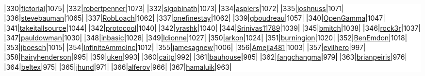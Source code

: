 |330|[fictorial](https://github.com/fictorial)|1075|
|332|[robertpenner](https://github.com/robertpenner)|1073|
|332|[slgobinath](https://github.com/slgobinath)|1073|
|334|[aspiers](https://github.com/aspiers)|1072|
|335|[joshnuss](https://github.com/joshnuss)|1071|
|336|[stevebauman](https://github.com/stevebauman)|1065|
|337|[RobLoach](https://github.com/RobLoach)|1062|
|337|[onefinestay](https://github.com/onefinestay)|1062|
|339|[gboudreau](https://github.com/gboudreau)|1057|
|340|[OpenGamma](https://github.com/OpenGamma)|1047|
|341|[takeitallsource](https://github.com/takeitallsource)|1044|
|342|[protocool](https://github.com/protocool)|1040|
|342|[yrashk](https://github.com/yrashk)|1040|
|344|[Srinivas11789](https://github.com/Srinivas11789)|1039|
|345|[bmitch](https://github.com/bmitch)|1038|
|346|[rock3r](https://github.com/rock3r)|1037|
|347|[pauldowman](https://github.com/pauldowman)|1030|
|348|[inbasic](https://github.com/inbasic)|1028|
|349|[ldionne](https://github.com/ldionne)|1027|
|350|[arkon](https://github.com/arkon)|1024|
|351|[burningion](https://github.com/burningion)|1020|
|352|[BenEmdon](https://github.com/BenEmdon)|1018|
|353|[jboesch](https://github.com/jboesch)|1015|
|354|[InfiniteAmmoInc](https://github.com/InfiniteAmmoInc)|1012|
|355|[jamesagnew](https://github.com/jamesagnew)|1006|
|356|[Amejia481](https://github.com/Amejia481)|1003|
|357|[evilhero](https://github.com/evilhero)|997|
|358|[hairyhenderson](https://github.com/hairyhenderson)|995|
|359|[uken](https://github.com/uken)|993|
|360|[caitp](https://github.com/caitp)|992|
|361|[bauhouse](https://github.com/bauhouse)|985|
|362|[fangchangma](https://github.com/fangchangma)|979|
|363|[brianpeiris](https://github.com/brianpeiris)|976|
|364|[beltex](https://github.com/beltex)|975|
|365|[jhund](https://github.com/jhund)|971|
|366|[alferov](https://github.com/alferov)|966|
|367|[hamaluik](https://github.com/hamaluik)|963|